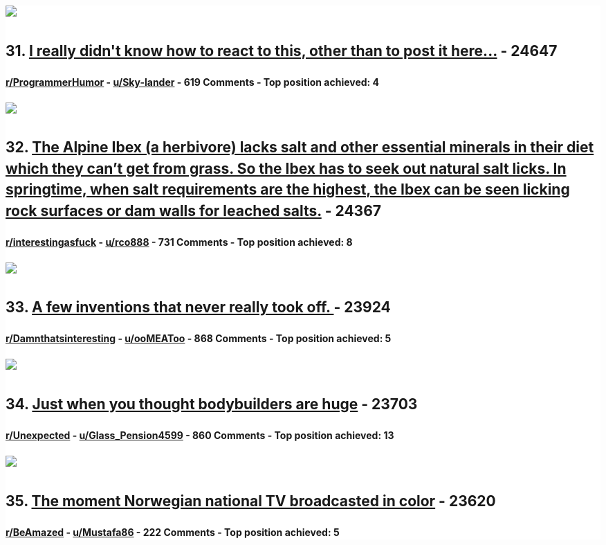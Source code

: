 <a href="https://v.redd.it/0ggmgw51941b1"><img src="https://b.thumbs.redditmedia.com/ruDmhDJ_i1nguWMXePsIgpGYcYoMZ1e-o4QKUiwCP3w.jpg"></img></a>

## 31. [I really didn't know how to react to this, other than to post it here...](http://reddit.com/r/ProgrammerHumor/comments/13nwy2d/i_really_didnt_know_how_to_react_to_this_other/) - 24647
#### [r/ProgrammerHumor](http://reddit.com/r/ProgrammerHumor) - [u/Sky-lander](http://reddit.com/u/Sky-lander) - 619 Comments - Top position achieved: 4

<a href="https://i.redd.it/b9cze5kn571b1.jpg"><img src="https://a.thumbs.redditmedia.com/-BeUBR-zXK8ueW5OYVPAlMG3uoM_4gKKygRpXyKGLT4.jpg"></img></a>

## 32. [The Alpine Ibex (a herbivore) lacks salt and other essential minerals in their diet which they can’t get from grass. So the Ibex has to seek out natural salt licks. In springtime, when salt requirements are the highest, the Ibex can be seen licking rock surfaces or dam walls for leached salts.](http://reddit.com/r/interestingasfuck/comments/13nvqt5/the_alpine_ibex_a_herbivore_lacks_salt_and_other/) - 24367
#### [r/interestingasfuck](http://reddit.com/r/interestingasfuck) - [u/rco888](http://reddit.com/u/rco888) - 731 Comments - Top position achieved: 8

<a href="https://v.redd.it/i75hojglx61b1"><img src="https://b.thumbs.redditmedia.com/7gWvsAIlBfMaFMoBq7Y1ouL-_VSE9lS_ZK2HpSx1FnI.jpg"></img></a>

## 33. [A few inventions that never really took off. ](http://reddit.com/r/Damnthatsinteresting/comments/13o9tnq/a_few_inventions_that_never_really_took_off/) - 23924
#### [r/Damnthatsinteresting](http://reddit.com/r/Damnthatsinteresting) - [u/ooMEAToo](http://reddit.com/u/ooMEAToo) - 868 Comments - Top position achieved: 5

<a href="https://v.redd.it/pi2l85yar91b1"><img src="https://external-preview.redd.it/MY_xNz0insW26rtZ4fjXkxjFqAgKk3X5aTVwPJdYJYM.png?width=140&amp;height=108&amp;crop=140:108,smart&amp;format=jpg&amp;v=enabled&amp;lthumb=true&amp;s=b840301c8eea51b4daa7636da8424dcbeb2fc071"></img></a>

## 34. [Just when you thought bodybuilders are huge](http://reddit.com/r/Unexpected/comments/13nych4/just_when_you_thought_bodybuilders_are_huge/) - 23703
#### [r/Unexpected](http://reddit.com/r/Unexpected) - [u/Glass_Pension4599](http://reddit.com/u/Glass_Pension4599) - 860 Comments - Top position achieved: 13

<a href="https://v.redd.it/ftggbkdug71b1"><img src="https://external-preview.redd.it/e4YZpTqGjyXJWKWXJIq5UbRWjwR7O8cbOE8-Q1X7SD4.png?width=140&amp;height=140&amp;crop=140:140,smart&amp;format=jpg&amp;v=enabled&amp;lthumb=true&amp;s=ff68527ec708bdfa898eb822568db39e4b8a0404"></img></a>

## 35. [The moment Norwegian national TV broadcasted in color](http://reddit.com/r/BeAmazed/comments/13nlfpo/the_moment_norwegian_national_tv_broadcasted_in/) - 23620
#### [r/BeAmazed](http://reddit.com/r/BeAmazed) - [u/Mustafa86](http://reddit.com/u/Mustafa86) - 222 Comments - Top position achieved: 5

